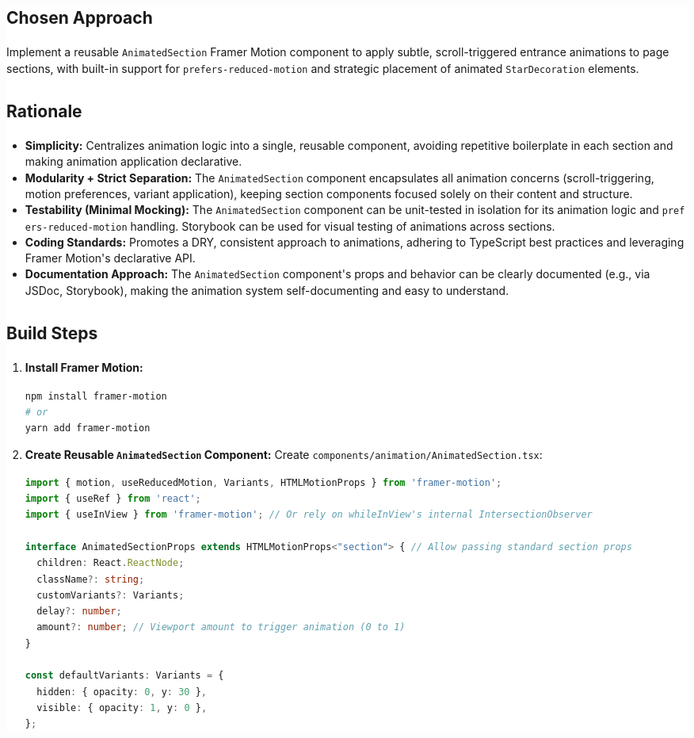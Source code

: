 ## Chosen Approach
Implement a reusable `AnimatedSection` Framer Motion component to apply subtle, scroll-triggered entrance animations to page sections, with built-in support for `prefers-reduced-motion` and strategic placement of animated `StarDecoration` elements.

## Rationale
- **Simplicity:** Centralizes animation logic into a single, reusable component, avoiding repetitive boilerplate in each section and making animation application declarative.
- **Modularity + Strict Separation:** The `AnimatedSection` component encapsulates all animation concerns (scroll-triggering, motion preferences, variant application), keeping section components focused solely on their content and structure.
- **Testability (Minimal Mocking):** The `AnimatedSection` component can be unit-tested in isolation for its animation logic and `prefers-reduced-motion` handling. Storybook can be used for visual testing of animations across sections.
- **Coding Standards:** Promotes a DRY, consistent approach to animations, adhering to TypeScript best practices and leveraging Framer Motion's declarative API.
- **Documentation Approach:** The `AnimatedSection` component's props and behavior can be clearly documented (e.g., via JSDoc, Storybook), making the animation system self-documenting and easy to understand.

## Build Steps
1.  **Install Framer Motion:**
    ```bash
    npm install framer-motion
    # or
    yarn add framer-motion
    ```

2.  **Create Reusable `AnimatedSection` Component:**
    Create `components/animation/AnimatedSection.tsx`:
    ```typescript
    import { motion, useReducedMotion, Variants, HTMLMotionProps } from 'framer-motion';
    import { useRef } from 'react';
    import { useInView } from 'framer-motion'; // Or rely on whileInView's internal IntersectionObserver

    interface AnimatedSectionProps extends HTMLMotionProps<"section"> { // Allow passing standard section props
      children: React.ReactNode;
      className?: string;
      customVariants?: Variants;
      delay?: number;
      amount?: number; // Viewport amount to trigger animation (0 to 1)
    }

    const defaultVariants: Variants = {
      hidden: { opacity: 0, y: 30 },
      visible: { opacity: 1, y: 0 },
    };

